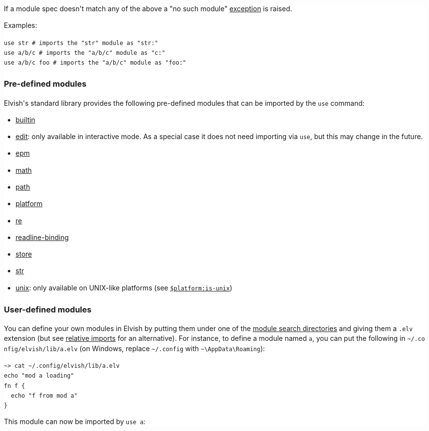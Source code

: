 If a module spec doesn't match any of the above a "no such module"
[exception](#exception) is raised.

Examples:

```elvish
use str # imports the "str" module as "str:"
use a/b/c # imports the "a/b/c" module as "c:"
use a/b/c foo # imports the "a/b/c" module as "foo:"
```

### Pre-defined modules

Elvish's standard library provides the following pre-defined modules that can be
imported by the `use` command:

-   [builtin](builtin.html)

-   [edit](edit.html): only available in interactive mode. As a special case it
    does not need importing via `use`, but this may change in the future.

-   [epm](epm.html)

-   [math](math.html)

-   [path](path.html)

-   [platform](platform.html)

-   [re](re.html)

-   [readline-binding](readline-binding.html)

-   [store](store.html)

-   [str](str.html)

-   [unix](unix.html): only available on UNIX-like platforms (see
    [`$platform:is-unix`](platform.html#$platform:is-unix))

### User-defined modules

You can define your own modules in Elvish by putting them under one of the
[module search directories](command.html#module-search-directories) and giving
them a `.elv` extension (but see [relative imports](#relative-imports) for an
alternative). For instance, to define a module named `a`, you can put the
following in `~/.config/elvish/lib/a.elv` (on Windows, replace `~/.config` with
`~\AppData\Roaming`):

```elvish-transcript
~> cat ~/.config/elvish/lib/a.elv
echo "mod a loading"
fn f {
  echo "f from mod a"
}
```

This module can now be imported by `use a`:
